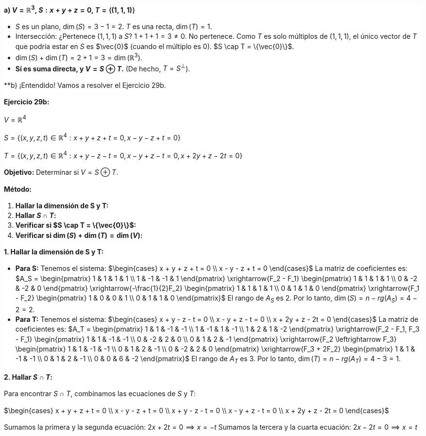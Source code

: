 **a) $V=\mathbb{R}^3$, $S: x+y+z=0$, $T=\langle(1,1,1)\rangle$**
*   $S$ es un plano, $\dim(S)=3-1=2$. $T$ es una recta, $\dim(T)=1$.
*   Intersección: ¿Pertenece $(1,1,1)$ a $S$? $1+1+1 = 3 \neq 0$. No pertenece. Como $T$ es solo múltiplos de $(1,1,1)$, el único vector de $T$ que podría estar en $S$ es $\vec{0}$ (cuando el múltiplo es 0). $S \cap T = \{\vec{0}\}$.
*   $\dim(S)+\dim(T) = 2+1=3 = \dim(\mathbb{R}^3)$.
*   **Sí es suma directa, y $V = S \oplus T$.** (De hecho, $T=S^\perp$).

**b) ¡Entendido! Vamos a resolver el Ejercicio 29b.

**Ejercicio 29b:**

$V = \mathbb{R}^4$

$S = \{(x, y, z, t) \in \mathbb{R}^4 : x + y + z + t = 0, x - y - z + t = 0\}$

$T = \{(x, y, z, t) \in \mathbb{R}^4 : x + y - z - t = 0, x - y + z - t = 0, x + 2y + z - 2t = 0\}$

**Objetivo:** Determinar si $V = S \oplus T$.

**Método:**

1.  **Hallar la dimensión de S y T:**
2.  **Hallar $S \cap T$:**
3.  **Verificar si $S \cap T = \{\vec{0}\}$:**
4.  **Verificar si $\dim(S) + \dim(T) = \dim(V)$:**

**1. Hallar la dimensión de S y T:**

*   **Para S:**
    Tenemos el sistema:
    $\begin{cases} x + y + z + t = 0 \\ x - y - z + t = 0 \end{cases}$
    La matriz de coeficientes es:
    $A_S = \begin{pmatrix} 1 & 1 & 1 & 1 \\ 1 & -1 & -1 & 1 \end{pmatrix} \xrightarrow{F_2 - F_1} \begin{pmatrix} 1 & 1 & 1 & 1 \\ 0 & -2 & -2 & 0 \end{pmatrix} \xrightarrow{-\frac{1}{2}F_2} \begin{pmatrix} 1 & 1 & 1 & 1 \\ 0 & 1 & 1 & 0 \end{pmatrix} \xrightarrow{F_1 - F_2} \begin{pmatrix} 1 & 0 & 0 & 1 \\ 0 & 1 & 1 & 0 \end{pmatrix}$
    El rango de $A_S$ es 2. Por lo tanto, $\dim(S) = n - rg(A_S) = 4 - 2 = 2$.
*   **Para T:**
    Tenemos el sistema:
    $\begin{cases} x + y - z - t = 0 \\ x - y + z - t = 0 \\ x + 2y + z - 2t = 0 \end{cases}$
    La matriz de coeficientes es:
    $A_T = \begin{pmatrix} 1 & 1 & -1 & -1 \\ 1 & -1 & 1 & -1 \\ 1 & 2 & 1 & -2 \end{pmatrix} \xrightarrow{F_2 - F_1, F_3 - F_1} \begin{pmatrix} 1 & 1 & -1 & -1 \\ 0 & -2 & 2 & 0 \\ 0 & 1 & 2 & -1 \end{pmatrix} \xrightarrow{F_2 \leftrightarrow F_3} \begin{pmatrix} 1 & 1 & -1 & -1 \\ 0 & 1 & 2 & -1 \\ 0 & -2 & 2 & 0 \end{pmatrix} \xrightarrow{F_3 + 2F_2} \begin{pmatrix} 1 & 1 & -1 & -1 \\ 0 & 1 & 2 & -1 \\ 0 & 0 & 6 & -2 \end{pmatrix}$
    El rango de $A_T$ es 3. Por lo tanto, $\dim(T) = n - rg(A_T) = 4 - 3 = 1$.

**2. Hallar $S \cap T$:**

Para encontrar $S \cap T$, combinamos las ecuaciones de $S$ y $T$:

$\begin{cases} x + y + z + t = 0 \\ x - y - z + t = 0 \\ x + y - z - t = 0 \\ x - y + z - t = 0 \\ x + 2y + z - 2t = 0 \end{cases}$

Sumamos la primera y la segunda ecuación: $2x + 2t = 0 \implies x = -t$
Sumamos la tercera y la cuarta ecuación: $2x - 2t = 0 \implies x = t$

